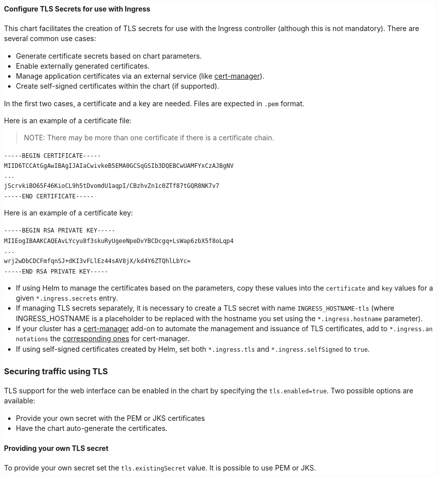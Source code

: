 #### Configure TLS Secrets for use with Ingress

This chart facilitates the creation of TLS secrets for use with the Ingress controller (although this is not mandatory). There are several common use cases:

- Generate certificate secrets based on chart parameters.
- Enable externally generated certificates.
- Manage application certificates via an external service (like [cert-manager](https://github.com/jetstack/cert-manager/)).
- Create self-signed certificates within the chart (if supported).

In the first two cases, a certificate and a key are needed. Files are expected in `.pem` format.

Here is an example of a certificate file:

> NOTE: There may be more than one certificate if there is a certificate chain.

```text
-----BEGIN CERTIFICATE-----
MIID6TCCAtGgAwIBAgIJAIaCwivkeB5EMA0GCSqGSIb3DQEBCwUAMFYxCzAJBgNV
...
jScrvkiBO65F46KioCL9h5tDvomdU1aqpI/CBzhvZn1c0ZTf87tGQR8NK7v7
-----END CERTIFICATE-----
```

Here is an example of a certificate key:

```text
-----BEGIN RSA PRIVATE KEY-----
MIIEogIBAAKCAQEAvLYcyu8f3skuRyUgeeNpeDvYBCDcgq+LsWap6zbX5f8oLqp4
...
wrj2wDbCDCFmfqnSJ+dKI3vFLlEz44sAV8jX/kd4Y6ZTQhlLbYc=
-----END RSA PRIVATE KEY-----
```

- If using Helm to manage the certificates based on the parameters, copy these values into the `certificate` and `key` values for a given `*.ingress.secrets` entry.
- If managing TLS secrets separately, it is necessary to create a TLS secret with name `INGRESS_HOSTNAME-tls` (where INGRESS_HOSTNAME is a placeholder to be replaced with the hostname you set using the `*.ingress.hostname` parameter).
- If your cluster has a [cert-manager](https://github.com/jetstack/cert-manager) add-on to automate the management and issuance of TLS certificates, add to `*.ingress.annotations` the [corresponding ones](https://cert-manager.io/docs/usage/ingress/#supported-annotations) for cert-manager.
- If using self-signed certificates created by Helm, set both `*.ingress.tls` and `*.ingress.selfSigned` to `true`.

### Securing traffic using TLS

TLS support for the web interface can be enabled in the chart by specifying the `tls.enabled=true`. Two possible options are available:

- Provide your own secret with the PEM or JKS certificates
- Have the chart auto-generate the certificates.

#### Providing your own TLS secret

To provide your own secret set the `tls.existingSecret` value. It is possible to use PEM or JKS.

